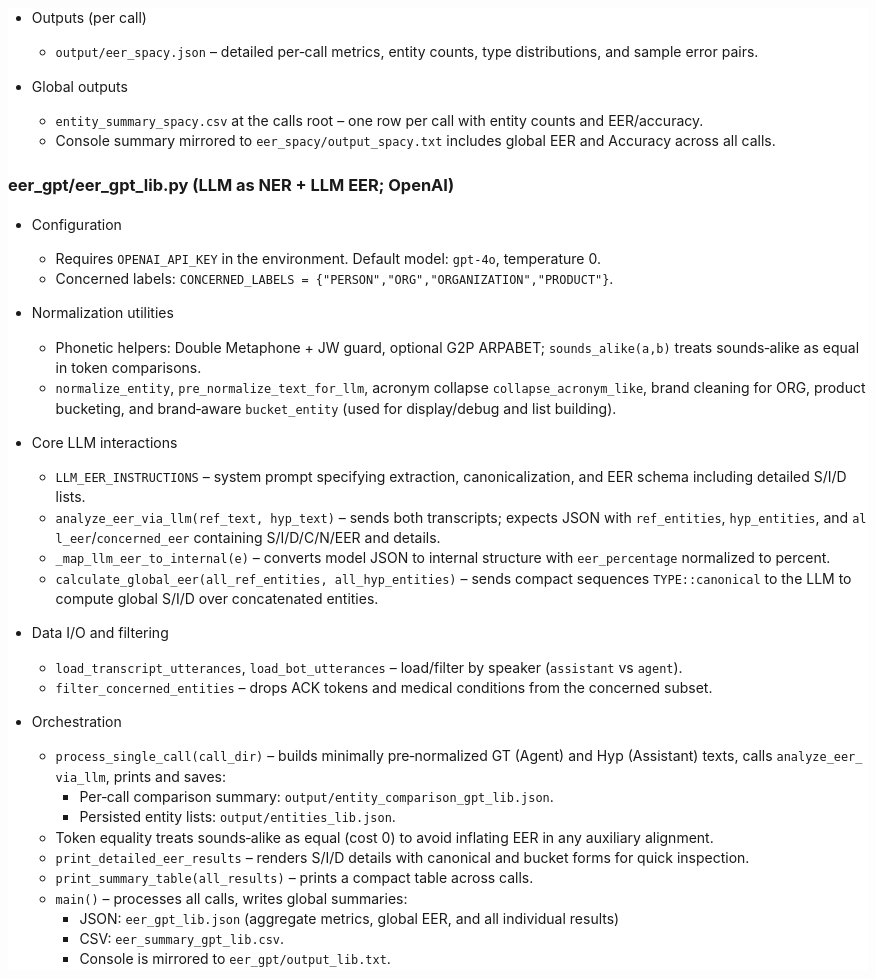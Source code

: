 - Outputs (per call)
  - `output/eer_spacy.json` – detailed per‑call metrics, entity counts, type distributions, and sample error pairs.

- Global outputs
  - `entity_summary_spacy.csv` at the calls root – one row per call with entity counts and EER/accuracy.
  - Console summary mirrored to `eer_spacy/output_spacy.txt` includes global EER and Accuracy across all calls.


### eer_gpt/eer_gpt_lib.py (LLM as NER + LLM EER; OpenAI)

- Configuration
  - Requires `OPENAI_API_KEY` in the environment. Default model: `gpt-4o`, temperature 0.
  - Concerned labels: `CONCERNED_LABELS = {"PERSON","ORG","ORGANIZATION","PRODUCT"}`.

- Normalization utilities
  - Phonetic helpers: Double Metaphone + JW guard, optional G2P ARPABET; `sounds_alike(a,b)` treats sounds‑alike as equal in token comparisons.
  - `normalize_entity`, `pre_normalize_text_for_llm`, acronym collapse `collapse_acronym_like`, brand cleaning for ORG, product bucketing, and brand‑aware `bucket_entity` (used for display/debug and list building).

- Core LLM interactions
  - `LLM_EER_INSTRUCTIONS` – system prompt specifying extraction, canonicalization, and EER schema including detailed S/I/D lists.
  - `analyze_eer_via_llm(ref_text, hyp_text)` – sends both transcripts; expects JSON with `ref_entities`, `hyp_entities`, and `all_eer`/`concerned_eer` containing S/I/D/C/N/EER and details.
  - `_map_llm_eer_to_internal(e)` – converts model JSON to internal structure with `eer_percentage` normalized to percent.
  - `calculate_global_eer(all_ref_entities, all_hyp_entities)` – sends compact sequences `TYPE::canonical` to the LLM to compute global S/I/D over concatenated entities.

- Data I/O and filtering
  - `load_transcript_utterances`, `load_bot_utterances` – load/filter by speaker (`assistant` vs `agent`).
  - `filter_concerned_entities` – drops ACK tokens and medical conditions from the concerned subset.

- Orchestration
  - `process_single_call(call_dir)` – builds minimally pre‑normalized GT (Agent) and Hyp (Assistant) texts, calls `analyze_eer_via_llm`, prints and saves:
    - Per‑call comparison summary: `output/entity_comparison_gpt_lib.json`.
    - Persisted entity lists: `output/entities_lib.json`.
  - Token equality treats sounds‑alike as equal (cost 0) to avoid inflating EER in any auxiliary alignment.
  - `print_detailed_eer_results` – renders S/I/D details with canonical and bucket forms for quick inspection.
  - `print_summary_table(all_results)` – prints a compact table across calls.
  - `main()` – processes all calls, writes global summaries:
    - JSON: `eer_gpt_lib.json` (aggregate metrics, global EER, and all individual results)
    - CSV: `eer_summary_gpt_lib.csv`.
    - Console is mirrored to `eer_gpt/output_lib.txt`.
